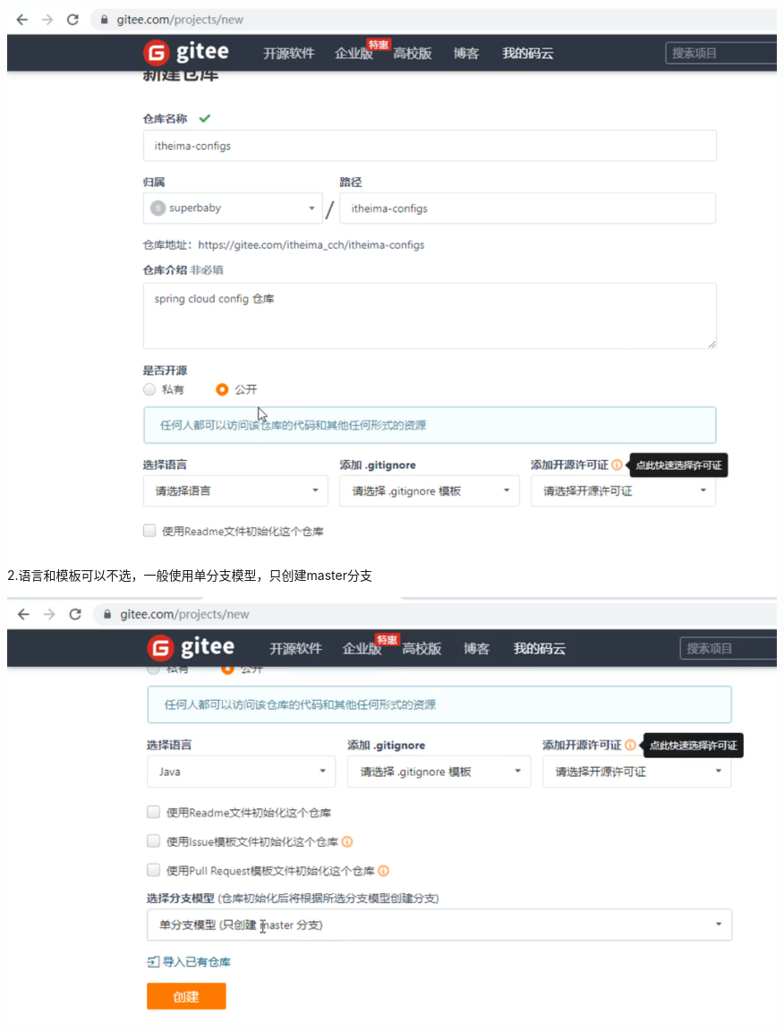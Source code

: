 ![1587796233360](.img/1587796233360.png)



2.语言和模板可以不选，一般使用单分支模型，只创建master分支

![1587796290872](.img/1587796290872.png)
